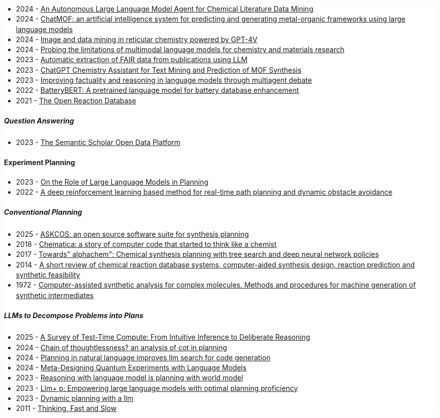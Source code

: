 - 2024 - [An Autonomous Large Language Model Agent for Chemical Literature Data Mining](https://doi.org/10.48550/arXiv.2402.12993)
- 2024 - [ChatMOF: an artificial intelligence system for predicting and generating metal-organic frameworks using large language models](https://doi.org/10.1038/s41467-024-48998-4)
- 2024 - [Image and data mining in reticular chemistry powered by GPT-4V](https://doi.org/10.1039/d3dd00239j)
- 2024 - [Probing the limitations of multimodal language models for chemistry and materials research](https://doi.org/10.48550/arXiv.2411.16955)
- 2023 - [Automatic extraction of FAIR data from publications using LLM](https://doi.org/10.26434/chemrxiv-2023-05v1b-v2)
- 2023 - [ChatGPT Chemistry Assistant for Text Mining and Prediction of MOF Synthesis](https://doi.org/10.1021/jacs.3c05819)
- 2023 - [Improving factuality and reasoning in language models through multiagent debate](https://doi.org/10.48550/arXiv.2305.14325)
- 2022 - [BatteryBERT: A pretrained language model for battery database enhancement](https://pubs.acs.org/doi/10.1021/acs.jcim.2c00035)
- 2021 - [The Open Reaction Database](https://doi.org/10.1021/jacs.1c09820)

##### Question Answering

- 2023 - [The Semantic Scholar Open Data Platform](https://doi.org/10.48550/arXiv.2301.10140)

#### Experiment Planning

- 2023 - [On the Role of Large Language Models in Planning](https://yochan-lab.github.io/tutorial/ICAPS-2023/)
- 2022 - [A deep reinforcement learning based method for real-time path planning and dynamic obstacle avoidance](https://doi.org/10.1016/j.neucom.2022.05.006)

##### Conventional Planning

- 2025 - [ASKCOS: an open source software suite for synthesis planning](https://doi.org/10.48550/arXiv.2501.01835)
- 2018 - [Chematica: a story of computer code that started to think like a chemist](https://doi.org/10.1016/j.chempr.2018.02.024)
- 2017 - [Towards" alphachem": Chemical synthesis planning with tree search and deep neural network policies](https://doi.org/10.48550/arXiv.1702.00020)
- 2014 - [A short review of chemical reaction database systems, computer-aided synthesis design, reaction prediction and synthetic feasibility](https://doi.org/10.1002/minf.201400052)
- 1972 - [Computer-assisted synthetic analysis for complex molecules. Methods and procedures for machine generation of synthetic intermediates](https://doi.org/10.1021/ja00757a022)

##### LLMs to Decompose Problems into Plans

- 2025 - [A Survey of Test-Time Compute: From Intuitive Inference to Deliberate Reasoning](https://doi.org/10.48550/arXiv.2501.02497)
- 2024 - [Chain of thoughtlessness? an analysis of cot in planning](https://doi.org/10.48550/arXiv.2405.04776)
- 2024 - [Planning in natural language improves llm search for code generation](https://doi.org/10.48550/arXiv.2409.03733)
- 2024 - [Meta-Designing Quantum Experiments with Language Models](https://doi.org/10.48550/arXiv.2406.02470)
- 2023 - [Reasoning with language model is planning with world model](https://doi.org/10.48550/arXiv.2305.14992)
- 2023 - [Llm+ p: Empowering large language models with optimal planning proficiency](https://doi.org/10.48550/arXiv.2304.11477)
- 2023 - [Dynamic planning with a llm](https://doi.org/10.48550/arXiv.2308.06391)
- 2011 - [Thinking, Fast and Slow](https://www.amazon.de/-/en/Thinking-Fast-Slow-Daniel-Kahneman/dp/0141033576)
